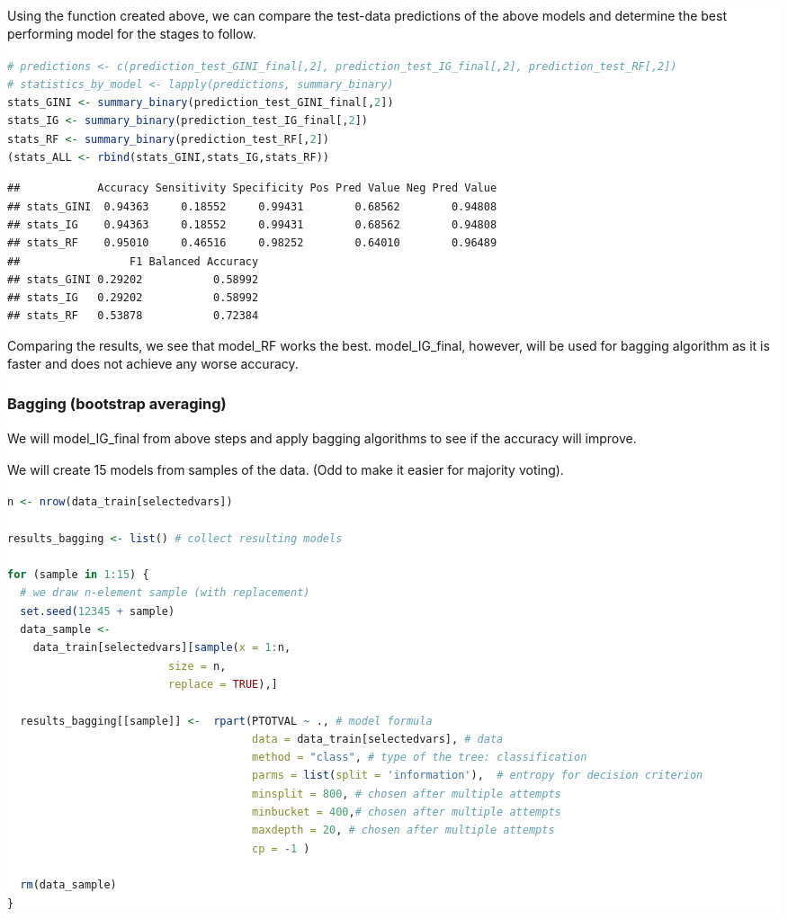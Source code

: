 
Using the function created above, we can compare the test-data predictions of the above models and determine the best performing model for the stages to follow. 



```r
# predictions <- c(prediction_test_GINI_final[,2], prediction_test_IG_final[,2], prediction_test_RF[,2])
# statistics_by_model <- lapply(predictions, summary_binary)
stats_GINI <- summary_binary(prediction_test_GINI_final[,2])
stats_IG <- summary_binary(prediction_test_IG_final[,2])
stats_RF <- summary_binary(prediction_test_RF[,2])
(stats_ALL <- rbind(stats_GINI,stats_IG,stats_RF))
```

```
##            Accuracy Sensitivity Specificity Pos Pred Value Neg Pred Value
## stats_GINI  0.94363     0.18552     0.99431        0.68562        0.94808
## stats_IG    0.94363     0.18552     0.99431        0.68562        0.94808
## stats_RF    0.95010     0.46516     0.98252        0.64010        0.96489
##                 F1 Balanced Accuracy
## stats_GINI 0.29202           0.58992
## stats_IG   0.29202           0.58992
## stats_RF   0.53878           0.72384
```

Comparing the results, we see that model_RF works the best. model_IG_final, however, will be used for bagging algorithm as it is faster and does not achieve any worse accuracy.  

### Bagging (bootstrap averaging)

We will model_IG_final from above steps and apply bagging algorithms to see if the accuracy will improve. 

We will create 15 models from samples of the data. (Odd to make it easier for majority voting). 

```r
n <- nrow(data_train[selectedvars])

results_bagging <- list() # collect resulting models

for (sample in 1:15) {
  # we draw n-element sample (with replacement) 
  set.seed(12345 + sample)
  data_sample <- 
    data_train[selectedvars][sample(x = 1:n, 
                         size = n,
                         replace = TRUE),]

  results_bagging[[sample]] <-  rpart(PTOTVAL ~ ., # model formula
                                      data = data_train[selectedvars], # data
                                      method = "class", # type of the tree: classification
                                      parms = list(split = 'information'),  # entropy for decision criterion
                                      minsplit = 800, # chosen after multiple attempts
                                      minbucket = 400,# chosen after multiple attempts
                                      maxdepth = 20, # chosen after multiple attempts
                                      cp = -1 )
  
  rm(data_sample)
}
```
